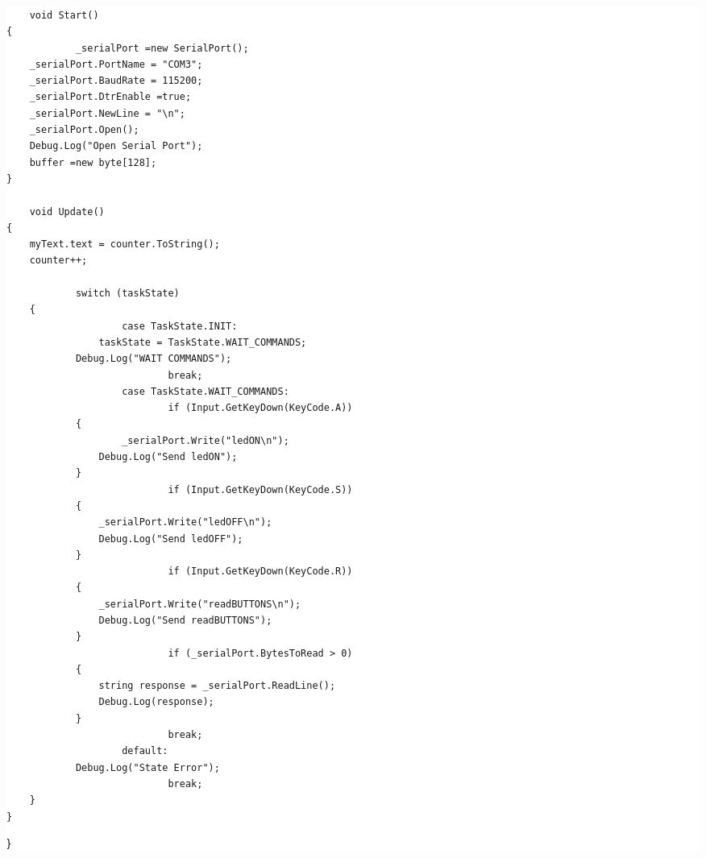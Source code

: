 		void Start()
    {
				_serialPort =new SerialPort();
        _serialPort.PortName = "COM3";
        _serialPort.BaudRate = 115200;
        _serialPort.DtrEnable =true;
        _serialPort.NewLine = "\n";
        _serialPort.Open();
        Debug.Log("Open Serial Port");
        buffer =new byte[128];
    }

		void Update()
    {
        myText.text = counter.ToString();
        counter++;

				switch (taskState)
        {
						case TaskState.INIT:
		            taskState = TaskState.WAIT_COMMANDS;
                Debug.Log("WAIT COMMANDS");
								break;
						case TaskState.WAIT_COMMANDS:
								if (Input.GetKeyDown(KeyCode.A))
                {
		                _serialPort.Write("ledON\n");
                    Debug.Log("Send ledON");
                }
								if (Input.GetKeyDown(KeyCode.S))
                {
                    _serialPort.Write("ledOFF\n");
                    Debug.Log("Send ledOFF");
                }
								if (Input.GetKeyDown(KeyCode.R))
                {
                    _serialPort.Write("readBUTTONS\n");
                    Debug.Log("Send readBUTTONS");
                }
								if (_serialPort.BytesToRead > 0)
                {
                    string response = _serialPort.ReadLine();
                    Debug.Log(response);
                }
								break;
						default:
                Debug.Log("State Error");
								break;
        }
    }
}
